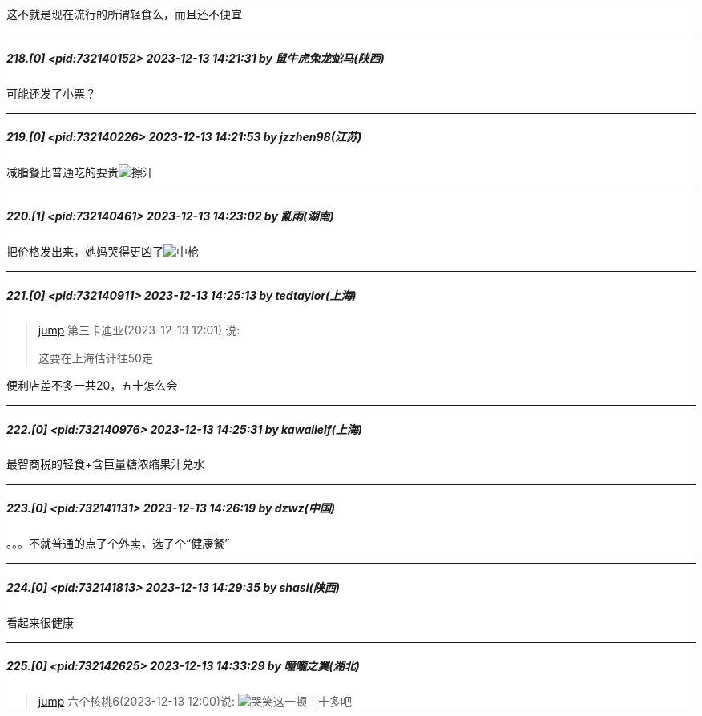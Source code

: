 这不就是现在流行的所谓轻食么，而且还不便宜

----

##### <span id="pid732140152">218.[0] \<pid:732140152\> 2023-12-13 14:21:31 by 鼠牛虎兔龙蛇马\(陕西\)</span>
可能还发了小票？

----

##### <span id="pid732140226">219.[0] \<pid:732140226\> 2023-12-13 14:21:53 by jzzhen98\(江苏\)</span>
减脂餐比普通吃的要贵![擦汗](https://img4.nga.178.com/ngabbs/post/smile/ac31.png)

----

##### <span id="pid732140461">220.[1] \<pid:732140461\> 2023-12-13 14:23:02 by 亂雨\(湖南\)</span>
把价格发出来，她妈哭得更凶了![中枪](https://img4.nga.178.com/ngabbs/post/smile/ac3.png)

----

##### <span id="pid732140911">221.[0] \<pid:732140911\> 2023-12-13 14:25:13 by tedtaylor\(上海\)</span>
>[jump](#pid732115078) 第三卡迪亚(2023-12-13 12:01) 说: 
>
>这要在上海估计往50走

便利店差不多一共20，五十怎么会

----

##### <span id="pid732140976">222.[0] \<pid:732140976\> 2023-12-13 14:25:31 by kawaiielf\(上海\)</span>
最智商税的轻食+含巨量糖浓缩果汁兑水

----

##### <span id="pid732141131">223.[0] \<pid:732141131\> 2023-12-13 14:26:19 by dzwz\(中国\)</span>
。。。不就普通的点了个外卖，选了个“健康餐”

----

##### <span id="pid732141813">224.[0] \<pid:732141813\> 2023-12-13 14:29:35 by shasi\(陕西\)</span>
看起来很健康

----

##### <span id="pid732142625">225.[0] \<pid:732142625\> 2023-12-13 14:33:29 by 曈曨之翼\(湖北\)</span>
>[jump](#pid732114849) 六个核桃6(2023-12-13 12:00)说:
>![哭笑](https://img4.nga.178.com/ngabbs/post/smile/ac15.png)这一顿三十多吧

